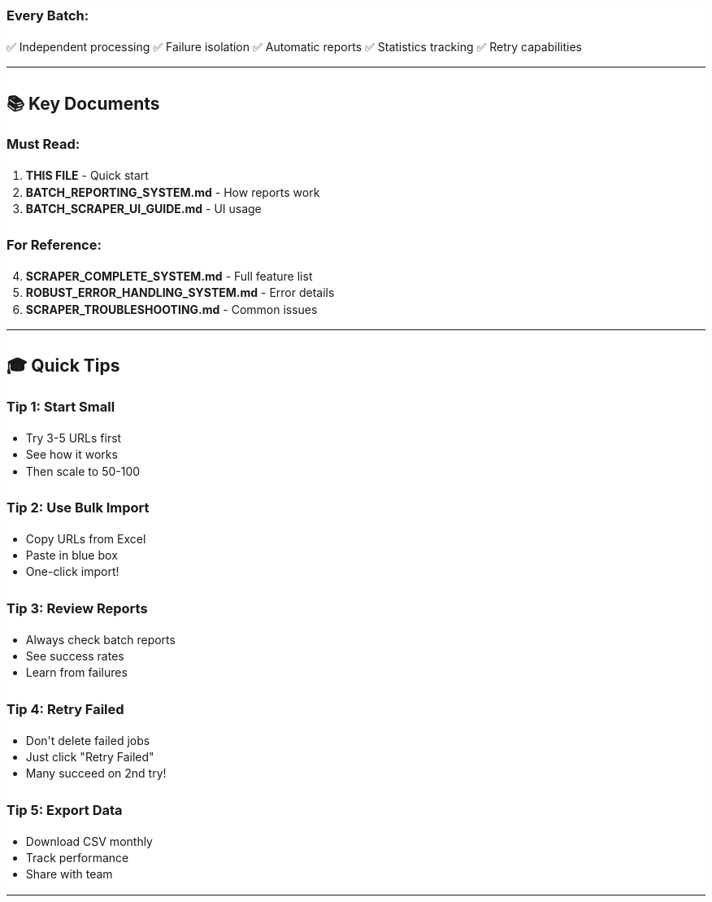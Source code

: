 ### Every Batch:
✅ Independent processing
✅ Failure isolation
✅ Automatic reports
✅ Statistics tracking
✅ Retry capabilities

---

## 📚 Key Documents

### Must Read:
1. **THIS FILE** - Quick start
2. **BATCH_REPORTING_SYSTEM.md** - How reports work
3. **BATCH_SCRAPER_UI_GUIDE.md** - UI usage

### For Reference:
4. **SCRAPER_COMPLETE_SYSTEM.md** - Full feature list
5. **ROBUST_ERROR_HANDLING_SYSTEM.md** - Error details
6. **SCRAPER_TROUBLESHOOTING.md** - Common issues

---

## 🎓 Quick Tips

### Tip 1: Start Small
- Try 3-5 URLs first
- See how it works
- Then scale to 50-100

### Tip 2: Use Bulk Import
- Copy URLs from Excel
- Paste in blue box
- One-click import!

### Tip 3: Review Reports
- Always check batch reports
- See success rates
- Learn from failures

### Tip 4: Retry Failed
- Don't delete failed jobs
- Just click "Retry Failed"
- Many succeed on 2nd try!

### Tip 5: Export Data
- Download CSV monthly
- Track performance
- Share with team

---